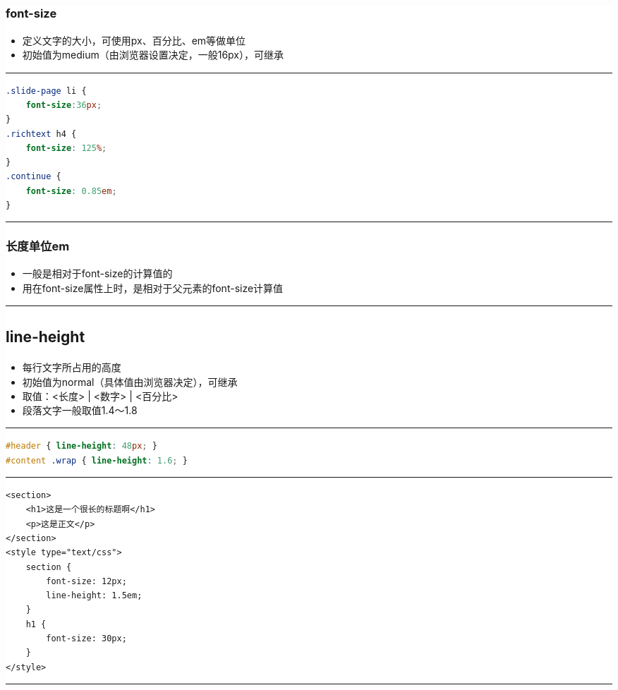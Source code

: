 
### font-size

* 定义文字的大小，可使用px、百分比、em等做单位
* 初始值为medium（由浏览器设置决定，一般16px），可继承

---

```css
.slide-page li {
    font-size:36px;
}
.richtext h4 {
    font-size: 125%;
}
.continue {
    font-size: 0.85em;
}
```

---

### 长度单位em

* 一般是相对于font-size的计算值的
* 用在font-size属性上时，是相对于父元素的font-size计算值

---

## line-height

* 每行文字所占用的高度
* 初始值为normal（具体值由浏览器决定），可继承
* 取值：<长度> | <数字> | <百分比>
* 段落文字一般取值1.4～1.8

---

```css
#header { line-height: 48px; }
#content .wrap { line-height: 1.6; }
```

---

```markup
<section>
    <h1>这是一个很长的标题啊</h1>
    <p>这是正文</p>
</section>
<style type="text/css">
    section {
        font-size: 12px;
        line-height: 1.5em;
    }
    h1 {
        font-size: 30px;
    }
</style>
```

---